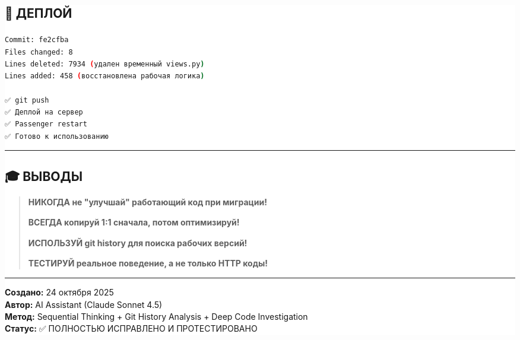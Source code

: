 
## 🚀 ДЕПЛОЙ

```bash
Commit: fe2cfba
Files changed: 8
Lines deleted: 7934 (удален временный views.py)
Lines added: 458 (восстановлена рабочая логика)

✅ git push
✅ Деплой на сервер
✅ Passenger restart
✅ Готово к использованию
```

---

## 🎓 ВЫВОДЫ

> **НИКОГДА не "улучшай" работающий код при миграции!**
> 
> **ВСЕГДА копируй 1:1 сначала, потом оптимизируй!**
> 
> **ИСПОЛЬЗУЙ git history для поиска рабочих версий!**
> 
> **ТЕСТИРУЙ реальное поведение, а не только HTTP коды!**

---

**Создано:** 24 октября 2025  
**Автор:** AI Assistant (Claude Sonnet 4.5)  
**Метод:** Sequential Thinking + Git History Analysis + Deep Code Investigation  
**Статус:** ✅ ПОЛНОСТЬЮ ИСПРАВЛЕНО И ПРОТЕСТИРОВАНО

